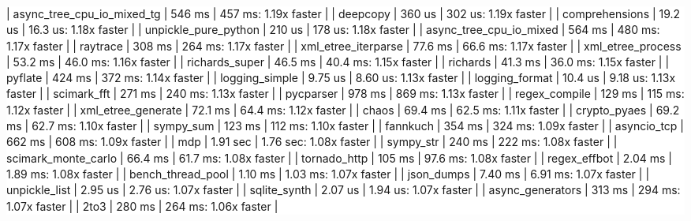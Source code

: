 | async_tree_cpu_io_mixed_tg | 546 ms                                                          | 457 ms: 1.19x faster                                                              |
| deepcopy                   | 360 us                                                          | 302 us: 1.19x faster                                                              |
| comprehensions             | 19.2 us                                                         | 16.3 us: 1.18x faster                                                             |
| unpickle_pure_python       | 210 us                                                          | 178 us: 1.18x faster                                                              |
| async_tree_cpu_io_mixed    | 564 ms                                                          | 480 ms: 1.17x faster                                                              |
| raytrace                   | 308 ms                                                          | 264 ms: 1.17x faster                                                              |
| xml_etree_iterparse        | 77.6 ms                                                         | 66.6 ms: 1.17x faster                                                             |
| xml_etree_process          | 53.2 ms                                                         | 46.0 ms: 1.16x faster                                                             |
| richards_super             | 46.5 ms                                                         | 40.4 ms: 1.15x faster                                                             |
| richards                   | 41.3 ms                                                         | 36.0 ms: 1.15x faster                                                             |
| pyflate                    | 424 ms                                                          | 372 ms: 1.14x faster                                                              |
| logging_simple             | 9.75 us                                                         | 8.60 us: 1.13x faster                                                             |
| logging_format             | 10.4 us                                                         | 9.18 us: 1.13x faster                                                             |
| scimark_fft                | 271 ms                                                          | 240 ms: 1.13x faster                                                              |
| pycparser                  | 978 ms                                                          | 869 ms: 1.13x faster                                                              |
| regex_compile              | 129 ms                                                          | 115 ms: 1.12x faster                                                              |
| xml_etree_generate         | 72.1 ms                                                         | 64.4 ms: 1.12x faster                                                             |
| chaos                      | 69.4 ms                                                         | 62.5 ms: 1.11x faster                                                             |
| crypto_pyaes               | 69.2 ms                                                         | 62.7 ms: 1.10x faster                                                             |
| sympy_sum                  | 123 ms                                                          | 112 ms: 1.10x faster                                                              |
| fannkuch                   | 354 ms                                                          | 324 ms: 1.09x faster                                                              |
| asyncio_tcp                | 662 ms                                                          | 608 ms: 1.09x faster                                                              |
| mdp                        | 1.91 sec                                                        | 1.76 sec: 1.08x faster                                                            |
| sympy_str                  | 240 ms                                                          | 222 ms: 1.08x faster                                                              |
| scimark_monte_carlo        | 66.4 ms                                                         | 61.7 ms: 1.08x faster                                                             |
| tornado_http               | 105 ms                                                          | 97.6 ms: 1.08x faster                                                             |
| regex_effbot               | 2.04 ms                                                         | 1.89 ms: 1.08x faster                                                             |
| bench_thread_pool          | 1.10 ms                                                         | 1.03 ms: 1.07x faster                                                             |
| json_dumps                 | 7.40 ms                                                         | 6.91 ms: 1.07x faster                                                             |
| unpickle_list              | 2.95 us                                                         | 2.76 us: 1.07x faster                                                             |
| sqlite_synth               | 2.07 us                                                         | 1.94 us: 1.07x faster                                                             |
| async_generators           | 313 ms                                                          | 294 ms: 1.07x faster                                                              |
| 2to3                       | 280 ms                                                          | 264 ms: 1.06x faster                                                              |